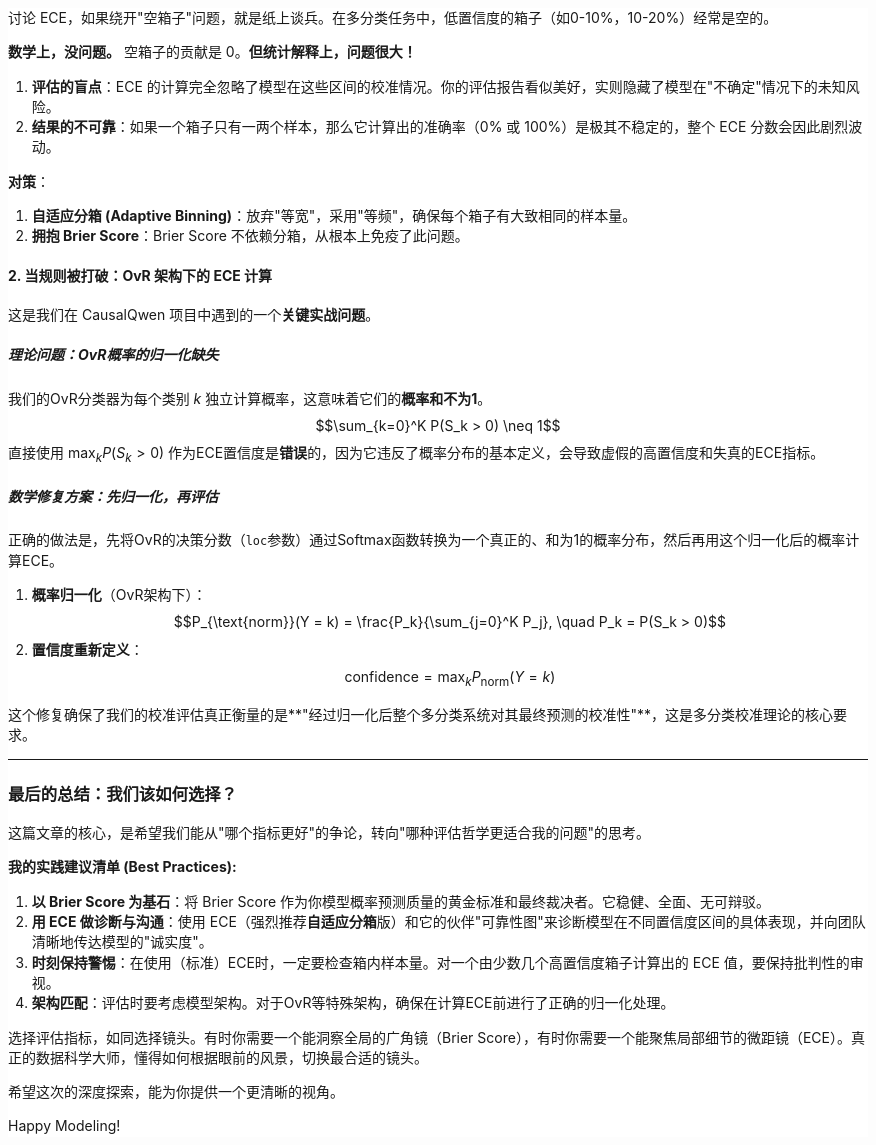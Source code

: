 讨论 ECE，如果绕开"空箱子"问题，就是纸上谈兵。在多分类任务中，低置信度的箱子（如0-10%，10-20%）经常是空的。

**数学上，没问题。** 空箱子的贡献是 0。**但统计解释上，问题很大！**
1.  **评估的盲点**：ECE 的计算完全忽略了模型在这些区间的校准情况。你的评估报告看似美好，实则隐藏了模型在"不确定"情况下的未知风险。
2.  **结果的不可靠**：如果一个箱子只有一两个样本，那么它计算出的准确率（0% 或 100%）是极其不稳定的，整个 ECE 分数会因此剧烈波动。

**对策**：
1.  **自适应分箱 (Adaptive Binning)**：放弃"等宽"，采用"等频"，确保每个箱子有大致相同的样本量。
2.  **拥抱 Brier Score**：Brier Score 不依赖分箱，从根本上免疫了此问题。

#### **2. 当规则被打破：OvR 架构下的 ECE 计算**

这是我们在 CausalQwen 项目中遇到的一个**关键实战问题**。

##### **理论问题：OvR概率的归一化缺失**

我们的OvR分类器为每个类别 $k$ 独立计算概率，这意味着它们的**概率和不为1**。
$$\sum_{k=0}^K P(S_k > 0) \neq 1$$
直接使用 $\max_k P(S_k > 0)$ 作为ECE置信度是**错误**的，因为它违反了概率分布的基本定义，会导致虚假的高置信度和失真的ECE指标。

##### **数学修复方案：先归一化，再评估**

正确的做法是，先将OvR的决策分数（`loc`参数）通过Softmax函数转换为一个真正的、和为1的概率分布，然后再用这个归一化后的概率计算ECE。

1. **概率归一化**（OvR架构下）：
   $$P_{\text{norm}}(Y = k) = \frac{P_k}{\sum_{j=0}^K P_j}, \quad P_k = P(S_k > 0)$$
2. **置信度重新定义**：
   $$\text{confidence} = \max_k P_{\text{norm}}(Y = k)$$

这个修复确保了我们的校准评估真正衡量的是**"经过归一化后整个多分类系统对其最终预测的校准性"**，这是多分类校准理论的核心要求。

---

### **最后的总结：我们该如何选择？**

这篇文章的核心，是希望我们能从"哪个指标更好"的争论，转向"哪种评估哲学更适合我的问题"的思考。

**我的实践建议清单 (Best Practices):**
1.  **以 Brier Score 为基石**：将 Brier Score 作为你模型概率预测质量的黄金标准和最终裁决者。它稳健、全面、无可辩驳。
2.  **用 ECE 做诊断与沟通**：使用 ECE（强烈推荐**自适应分箱**版）和它的伙伴"可靠性图"来诊断模型在不同置信度区间的具体表现，并向团队清晰地传达模型的"诚实度"。
3.  **时刻保持警惕**：在使用（标准）ECE时，一定要检查箱内样本量。对一个由少数几个高置信度箱子计算出的 ECE 值，要保持批判性的审视。
4.  **架构匹配**：评估时要考虑模型架构。对于OvR等特殊架构，确保在计算ECE前进行了正确的归一化处理。

选择评估指标，如同选择镜头。有时你需要一个能洞察全局的广角镜（Brier Score），有时你需要一个能聚焦局部细节的微距镜（ECE）。真正的数据科学大师，懂得如何根据眼前的风景，切换最合适的镜头。

希望这次的深度探索，能为你提供一个更清晰的视角。

Happy Modeling! 
